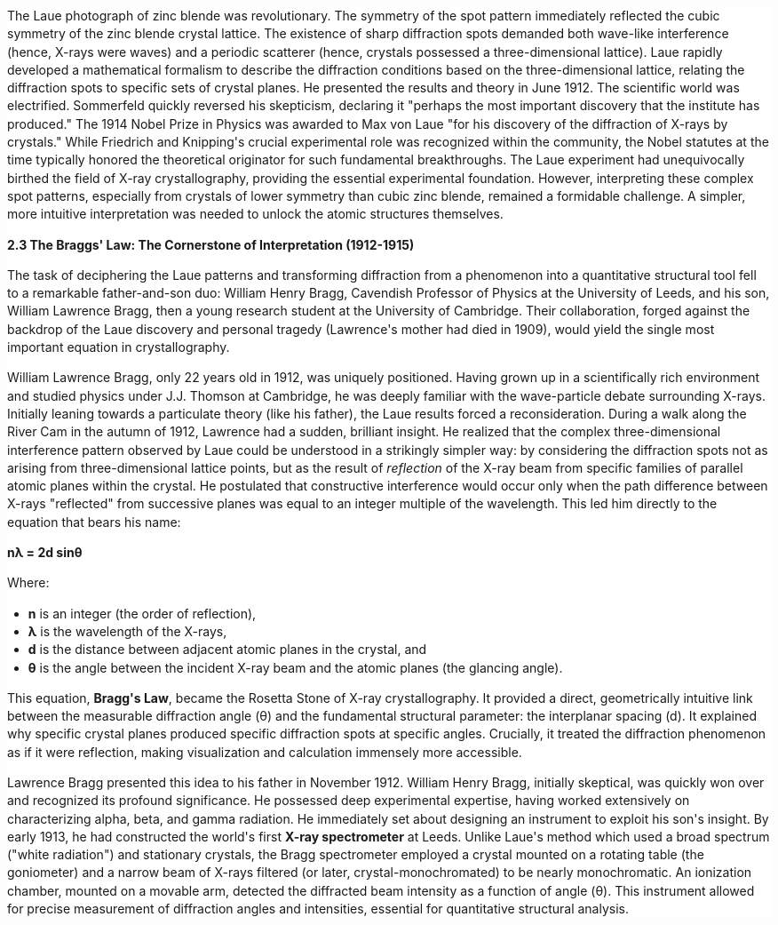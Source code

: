 The Laue photograph of zinc blende was revolutionary. The symmetry of the spot pattern immediately reflected the cubic symmetry of the zinc blende crystal lattice. The existence of sharp diffraction spots demanded both wave-like interference (hence, X-rays were waves) and a periodic scatterer (hence, crystals possessed a three-dimensional lattice). Laue rapidly developed a mathematical formalism to describe the diffraction conditions based on the three-dimensional lattice, relating the diffraction spots to specific sets of crystal planes. He presented the results and theory in June 1912. The scientific world was electrified. Sommerfeld quickly reversed his skepticism, declaring it "perhaps the most important discovery that the institute has produced." The 1914 Nobel Prize in Physics was awarded to Max von Laue "for his discovery of the diffraction of X-rays by crystals." While Friedrich and Knipping's crucial experimental role was recognized within the community, the Nobel statutes at the time typically honored the theoretical originator for such fundamental breakthroughs. The Laue experiment had unequivocally birthed the field of X-ray crystallography, providing the essential experimental foundation. However, interpreting these complex spot patterns, especially from crystals of lower symmetry than cubic zinc blende, remained a formidable challenge. A simpler, more intuitive interpretation was needed to unlock the atomic structures themselves.

**2.3 The Braggs' Law: The Cornerstone of Interpretation (1912-1915)**

The task of deciphering the Laue patterns and transforming diffraction from a phenomenon into a quantitative structural tool fell to a remarkable father-and-son duo: William Henry Bragg, Cavendish Professor of Physics at the University of Leeds, and his son, William Lawrence Bragg, then a young research student at the University of Cambridge. Their collaboration, forged against the backdrop of the Laue discovery and personal tragedy (Lawrence's mother had died in 1909), would yield the single most important equation in crystallography.

William Lawrence Bragg, only 22 years old in 1912, was uniquely positioned. Having grown up in a scientifically rich environment and studied physics under J.J. Thomson at Cambridge, he was deeply familiar with the wave-particle debate surrounding X-rays. Initially leaning towards a particulate theory (like his father), the Laue results forced a reconsideration. During a walk along the River Cam in the autumn of 1912, Lawrence had a sudden, brilliant insight. He realized that the complex three-dimensional interference pattern observed by Laue could be understood in a strikingly simpler way: by considering the diffraction spots not as arising from three-dimensional lattice points, but as the result of *reflection* of the X-ray beam from specific families of parallel atomic planes within the crystal. He postulated that constructive interference would occur only when the path difference between X-rays "reflected" from successive planes was equal to an integer multiple of the wavelength. This led him directly to the equation that bears his name:

**nλ = 2d sinθ**

Where:
*   **n** is an integer (the order of reflection),
*   **λ** is the wavelength of the X-rays,
*   **d** is the distance between adjacent atomic planes in the crystal, and
*   **θ** is the angle between the incident X-ray beam and the atomic planes (the glancing angle).

This equation, **Bragg's Law**, became the Rosetta Stone of X-ray crystallography. It provided a direct, geometrically intuitive link between the measurable diffraction angle (θ) and the fundamental structural parameter: the interplanar spacing (d). It explained why specific crystal planes produced specific diffraction spots at specific angles. Crucially, it treated the diffraction phenomenon as if it were reflection, making visualization and calculation immensely more accessible.

Lawrence Bragg presented this idea to his father in November 1912. William Henry Bragg, initially skeptical, was quickly won over and recognized its profound significance. He possessed deep experimental expertise, having worked extensively on characterizing alpha, beta, and gamma radiation. He immediately set about designing an instrument to exploit his son's insight. By early 1913, he had constructed the world's first **X-ray spectrometer** at Leeds. Unlike Laue's method which used a broad spectrum ("white radiation") and stationary crystals, the Bragg spectrometer employed a crystal mounted on a rotating table (the goniometer) and a narrow beam of X-rays filtered (or later, crystal-monochromated) to be nearly monochromatic. An ionization chamber, mounted on a movable arm, detected the diffracted beam intensity as a function of angle (θ). This instrument allowed for precise measurement of diffraction angles and intensities, essential for quantitative structural analysis.
